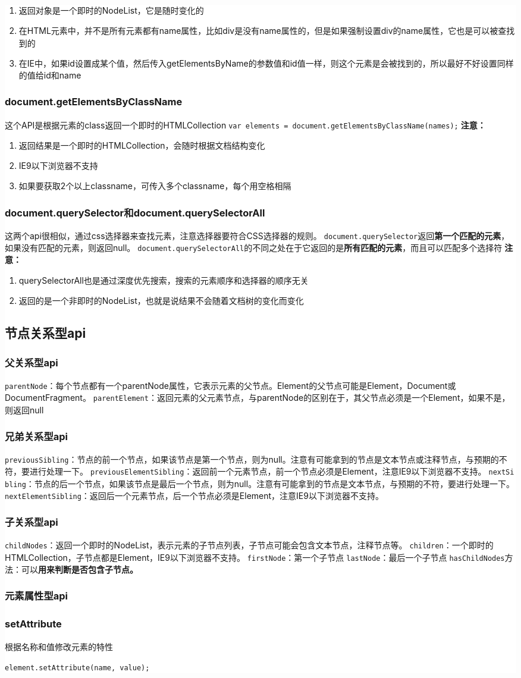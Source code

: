 1. 返回对象是一个即时的NodeList，它是随时变化的

2. 在HTML元素中，并不是所有元素都有name属性，比如div是没有name属性的，但是如果强制设置div的name属性，它也是可以被查找到的

3. 在IE中，如果id设置成某个值，然后传入getElementsByName的参数值和id值一样，则这个元素是会被找到的，所以最好不好设置同样的值给id和name

### document.getElementsByClassName
这个API是根据元素的class返回一个即时的HTMLCollection
`var elements = document.getElementsByClassName(names);`
**注意：**

1. 返回结果是一个即时的HTMLCollection，会随时根据文档结构变化

2. IE9以下浏览器不支持

3. 如果要获取2个以上classname，可传入多个classname，每个用空格相隔

### document.querySelector和document.querySelectorAll
这两个api很相似，通过css选择器来查找元素，注意选择器要符合CSS选择器的规则。
`document.querySelector`返回**第一个匹配的元素**，如果没有匹配的元素，则返回null。
`document.querySelectorAll`的不同之处在于它返回的是**所有匹配的元素**，而且可以匹配多个选择符
**注意：**

1. querySelectorAll也是通过深度优先搜索，搜索的元素顺序和选择器的顺序无关

2. 返回的是一个非即时的NodeList，也就是说结果不会随着文档树的变化而变化

## 节点关系型api

### 父关系型api
`parentNode`：每个节点都有一个parentNode属性，它表示元素的父节点。Element的父节点可能是Element，Document或DocumentFragment。
`parentElement`：返回元素的父元素节点，与parentNode的区别在于，其父节点必须是一个Element，如果不是，则返回null

### 兄弟关系型api
`previousSibling`：节点的前一个节点，如果该节点是第一个节点，则为null。注意有可能拿到的节点是文本节点或注释节点，与预期的不符，要进行处理一下。
`previousElementSibling`：返回前一个元素节点，前一个节点必须是Element，注意IE9以下浏览器不支持。
`nextSibling`：节点的后一个节点，如果该节点是最后一个节点，则为null。注意有可能拿到的节点是文本节点，与预期的不符，要进行处理一下。
`nextElementSibling`：返回后一个元素节点，后一个节点必须是Element，注意IE9以下浏览器不支持。

### 子关系型api
`childNodes`：返回一个即时的NodeList，表示元素的子节点列表，子节点可能会包含文本节点，注释节点等。
`children`：一个即时的HTMLCollection，子节点都是Element，IE9以下浏览器不支持。
`firstNode`：第一个子节点
`lastNode`：最后一个子节点
`hasChildNodes`方法：可以**用来判断是否包含子节点。**

### 元素属性型api

### setAttribute
根据名称和值修改元素的特性

```
element.setAttribute(name, value);
```
